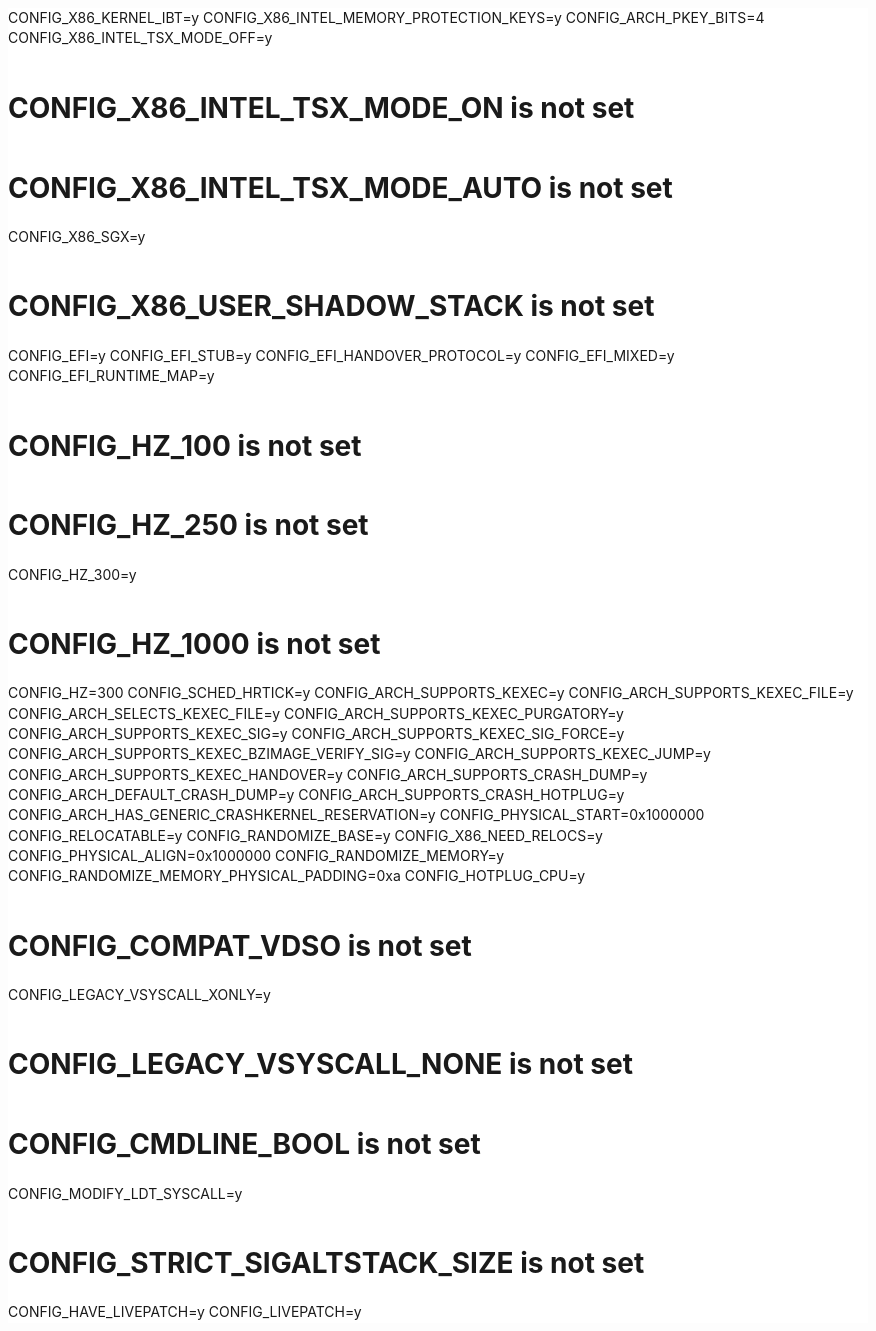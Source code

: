 CONFIG_X86_KERNEL_IBT=y
CONFIG_X86_INTEL_MEMORY_PROTECTION_KEYS=y
CONFIG_ARCH_PKEY_BITS=4
CONFIG_X86_INTEL_TSX_MODE_OFF=y
# CONFIG_X86_INTEL_TSX_MODE_ON is not set
# CONFIG_X86_INTEL_TSX_MODE_AUTO is not set
CONFIG_X86_SGX=y
# CONFIG_X86_USER_SHADOW_STACK is not set
CONFIG_EFI=y
CONFIG_EFI_STUB=y
CONFIG_EFI_HANDOVER_PROTOCOL=y
CONFIG_EFI_MIXED=y
CONFIG_EFI_RUNTIME_MAP=y
# CONFIG_HZ_100 is not set
# CONFIG_HZ_250 is not set
CONFIG_HZ_300=y
# CONFIG_HZ_1000 is not set
CONFIG_HZ=300
CONFIG_SCHED_HRTICK=y
CONFIG_ARCH_SUPPORTS_KEXEC=y
CONFIG_ARCH_SUPPORTS_KEXEC_FILE=y
CONFIG_ARCH_SELECTS_KEXEC_FILE=y
CONFIG_ARCH_SUPPORTS_KEXEC_PURGATORY=y
CONFIG_ARCH_SUPPORTS_KEXEC_SIG=y
CONFIG_ARCH_SUPPORTS_KEXEC_SIG_FORCE=y
CONFIG_ARCH_SUPPORTS_KEXEC_BZIMAGE_VERIFY_SIG=y
CONFIG_ARCH_SUPPORTS_KEXEC_JUMP=y
CONFIG_ARCH_SUPPORTS_KEXEC_HANDOVER=y
CONFIG_ARCH_SUPPORTS_CRASH_DUMP=y
CONFIG_ARCH_DEFAULT_CRASH_DUMP=y
CONFIG_ARCH_SUPPORTS_CRASH_HOTPLUG=y
CONFIG_ARCH_HAS_GENERIC_CRASHKERNEL_RESERVATION=y
CONFIG_PHYSICAL_START=0x1000000
CONFIG_RELOCATABLE=y
CONFIG_RANDOMIZE_BASE=y
CONFIG_X86_NEED_RELOCS=y
CONFIG_PHYSICAL_ALIGN=0x1000000
CONFIG_RANDOMIZE_MEMORY=y
CONFIG_RANDOMIZE_MEMORY_PHYSICAL_PADDING=0xa
CONFIG_HOTPLUG_CPU=y
# CONFIG_COMPAT_VDSO is not set
CONFIG_LEGACY_VSYSCALL_XONLY=y
# CONFIG_LEGACY_VSYSCALL_NONE is not set
# CONFIG_CMDLINE_BOOL is not set
CONFIG_MODIFY_LDT_SYSCALL=y
# CONFIG_STRICT_SIGALTSTACK_SIZE is not set
CONFIG_HAVE_LIVEPATCH=y
CONFIG_LIVEPATCH=y